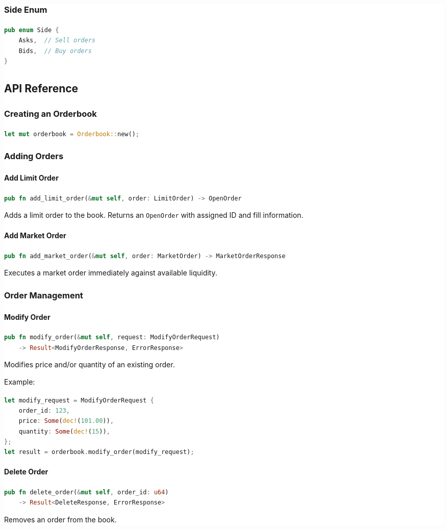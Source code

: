 ### Side Enum
```rust
pub enum Side {
    Asks,  // Sell orders
    Bids,  // Buy orders
}
```

## API Reference

### Creating an Orderbook
```rust
let mut orderbook = Orderbook::new();
```

### Adding Orders

#### Add Limit Order
```rust
pub fn add_limit_order(&mut self, order: LimitOrder) -> OpenOrder
```
Adds a limit order to the book. Returns an `OpenOrder` with assigned ID and fill information.

#### Add Market Order
```rust
pub fn add_market_order(&mut self, order: MarketOrder) -> MarketOrderResponse
```
Executes a market order immediately against available liquidity.

### Order Management

#### Modify Order
```rust
pub fn modify_order(&mut self, request: ModifyOrderRequest) 
    -> Result<ModifyOrderResponse, ErrorResponse>
```
Modifies price and/or quantity of an existing order.

Example:
```rust
let modify_request = ModifyOrderRequest {
    order_id: 123,
    price: Some(dec!(101.00)),
    quantity: Some(dec!(15)),
};
let result = orderbook.modify_order(modify_request);
```

#### Delete Order
```rust
pub fn delete_order(&mut self, order_id: u64) 
    -> Result<DeleteResponse, ErrorResponse>
```
Removes an order from the book.
